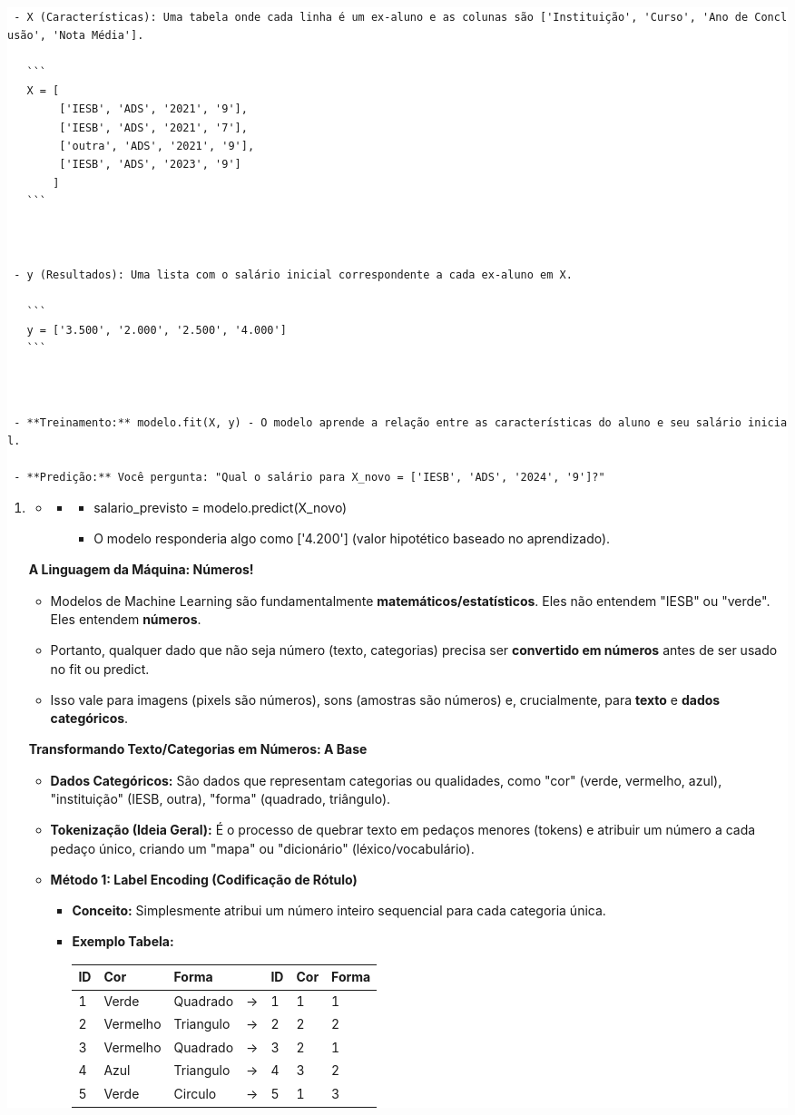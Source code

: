      - X (Características): Uma tabela onde cada linha é um ex-aluno e as colunas são ['Instituição', 'Curso', 'Ano de Conclusão', 'Nota Média'].
       
       ```
       X = [
            ['IESB', 'ADS', '2021', '9'],
            ['IESB', 'ADS', '2021', '7'],
            ['outra', 'ADS', '2021', '9'],
            ['IESB', 'ADS', '2023', '9']
           ]
       ```
       
       
     
     - y (Resultados): Uma lista com o salário inicial correspondente a cada ex-aluno em X.
       
       ```
       y = ['3.500', '2.000', '2.500', '4.000']
       ```
       
       
     
     - **Treinamento:** modelo.fit(X, y) - O modelo aprende a relação entre as características do aluno e seu salário inicial.
     
     - **Predição:** Você pergunta: "Qual o salário para X_novo = ['IESB', 'ADS', '2024', '9']?"

1. - - - salario_previsto = modelo.predict(X_novo)
       
       - O modelo responderia algo como ['4.200'] (valor hipotético baseado no aprendizado).
         
   
   **A Linguagem da Máquina: Números!**
   
   - Modelos de Machine Learning são fundamentalmente **matemáticos/estatísticos**. Eles não entendem "IESB" ou "verde". Eles entendem **números**.
   
   - Portanto, qualquer dado que não seja número (texto, categorias) precisa ser **convertido em números** antes de ser usado no fit ou predict.
   
   - Isso vale para imagens (pixels são números), sons (amostras são números) e, crucialmente, para **texto** e **dados categóricos**.
   
   
   **Transformando Texto/Categorias em Números: A Base**
   
   - **Dados Categóricos:** São dados que representam categorias ou qualidades, como "cor" (verde, vermelho, azul), "instituição" (IESB, outra), "forma" (quadrado, triângulo).
   
   - **Tokenização (Ideia Geral):** É o processo de quebrar texto em pedaços menores (tokens) e atribuir um número a cada pedaço único, criando um "mapa" ou "dicionário" (léxico/vocabulário).
   
   - **Método 1: Label Encoding (Codificação de Rótulo)**
     
     - **Conceito:** Simplesmente atribui um número inteiro sequencial para cada categoria única.
     
     - **Exemplo Tabela:**  
       
       | ID  | Cor      | Forma     |     | ID  | Cor | Forma |
       | --- | -------- | --------- | --- | --- | --- | ----- |
       | 1   | Verde    | Quadrado  | →   | 1   | 1   | 1     |
       | 2   | Vermelho | Triangulo | →   | 2   | 2   | 2     |
       | 3   | Vermelho | Quadrado  | →   | 3   | 2   | 1     |
       | 4   | Azul     | Triangulo | →   | 4   | 3   | 2     |
       | 5   | Verde    | Circulo   | →   | 5   | 1   | 3     |
       